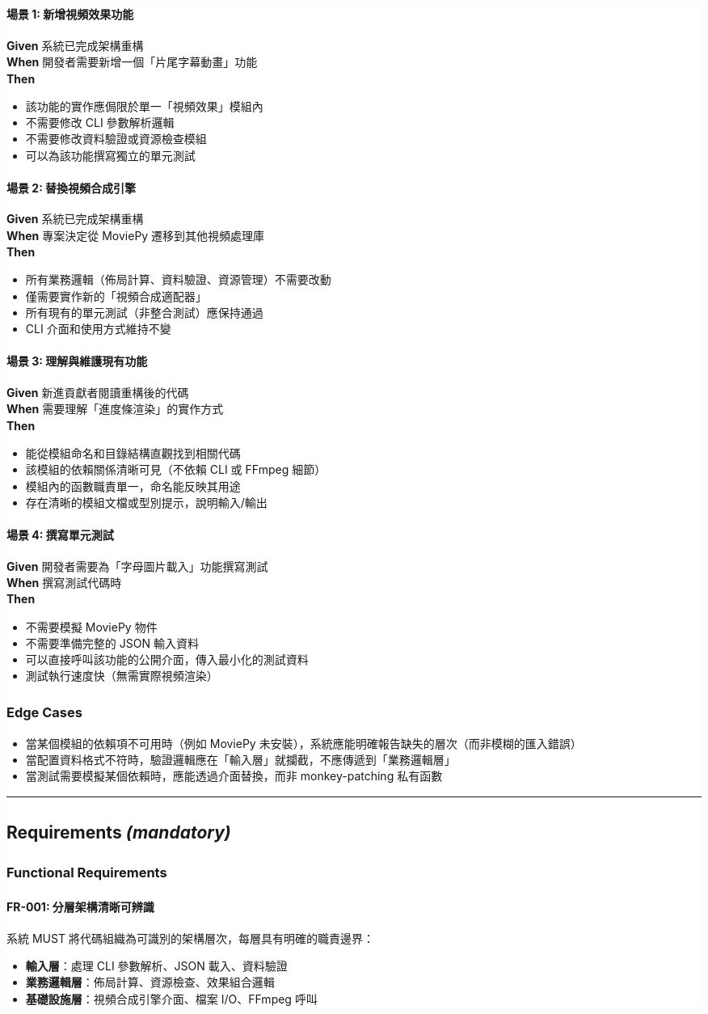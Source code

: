 #### 場景 1: 新增視頻效果功能
**Given** 系統已完成架構重構  
**When** 開發者需要新增一個「片尾字幕動畫」功能  
**Then** 
- 該功能的實作應侷限於單一「視頻效果」模組內
- 不需要修改 CLI 參數解析邏輯
- 不需要修改資料驗證或資源檢查模組
- 可以為該功能撰寫獨立的單元測試

#### 場景 2: 替換視頻合成引擎
**Given** 系統已完成架構重構  
**When** 專案決定從 MoviePy 遷移到其他視頻處理庫  
**Then**
- 所有業務邏輯（佈局計算、資料驗證、資源管理）不需要改動
- 僅需要實作新的「視頻合成適配器」
- 所有現有的單元測試（非整合測試）應保持通過
- CLI 介面和使用方式維持不變

#### 場景 3: 理解與維護現有功能
**Given** 新進貢獻者閱讀重構後的代碼  
**When** 需要理解「進度條渲染」的實作方式  
**Then**
- 能從模組命名和目錄結構直觀找到相關代碼
- 該模組的依賴關係清晰可見（不依賴 CLI 或 FFmpeg 細節）
- 模組內的函數職責單一，命名能反映其用途
- 存在清晰的模組文檔或型別提示，說明輸入/輸出

#### 場景 4: 撰寫單元測試
**Given** 開發者需要為「字母圖片載入」功能撰寫測試  
**When** 撰寫測試代碼時  
**Then**
- 不需要模擬 MoviePy 物件
- 不需要準備完整的 JSON 輸入資料
- 可以直接呼叫該功能的公開介面，傳入最小化的測試資料
- 測試執行速度快（無需實際視頻渲染）

### Edge Cases
- 當某個模組的依賴項不可用時（例如 MoviePy 未安裝），系統應能明確報告缺失的層次（而非模糊的匯入錯誤）
- 當配置資料格式不符時，驗證邏輯應在「輸入層」就攔截，不應傳遞到「業務邏輯層」
- 當測試需要模擬某個依賴時，應能透過介面替換，而非 monkey-patching 私有函數

---

## Requirements *(mandatory)*

### Functional Requirements

#### FR-001: 分層架構清晰可辨識
系統 MUST 將代碼組織為可識別的架構層次，每層具有明確的職責邊界：
- **輸入層**：處理 CLI 參數解析、JSON 載入、資料驗證
- **業務邏輯層**：佈局計算、資源檢查、效果組合邏輯
- **基礎設施層**：視頻合成引擎介面、檔案 I/O、FFmpeg 呼叫
